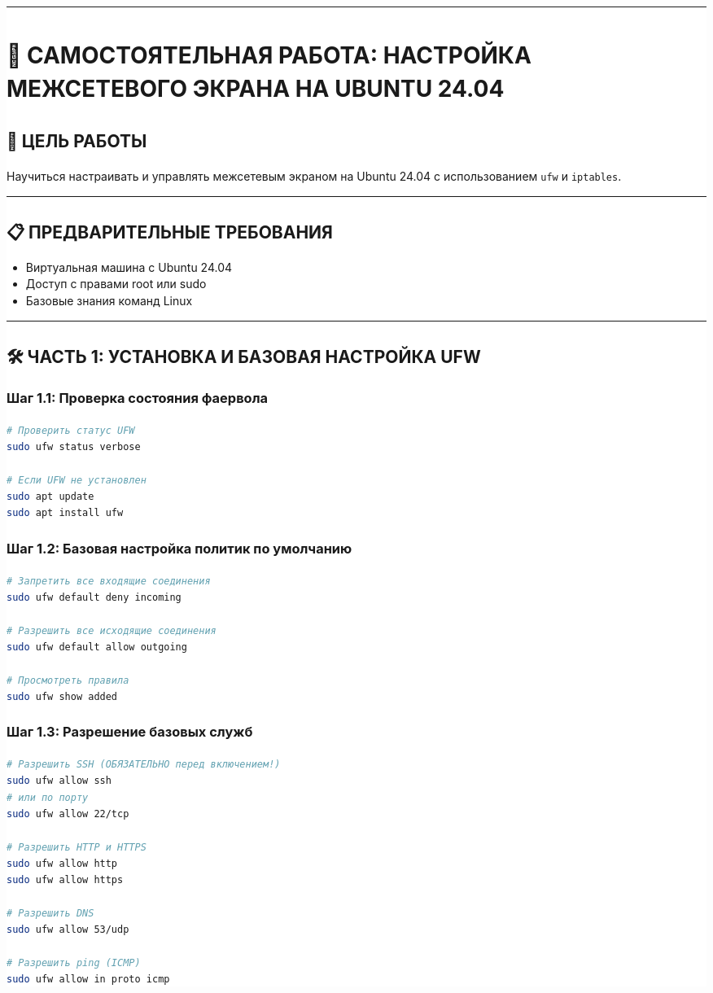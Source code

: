 
---

# **🔧 САМОСТОЯТЕЛЬНАЯ РАБОТА: НАСТРОЙКА МЕЖСЕТЕВОГО ЭКРАНА НА UBUNTU 24.04**

## **🎯 ЦЕЛЬ РАБОТЫ**
Научиться настраивать и управлять межсетевым экраном на Ubuntu 24.04 с использованием `ufw` и `iptables`.

---

## **📋 ПРЕДВАРИТЕЛЬНЫЕ ТРЕБОВАНИЯ**
- Виртуальная машина с Ubuntu 24.04
- Доступ с правами root или sudo
- Базовые знания команд Linux

---

## **🛠️ ЧАСТЬ 1: УСТАНОВКА И БАЗОВАЯ НАСТРОЙКА UFW**

### **Шаг 1.1: Проверка состояния фаервола**

```bash
# Проверить статус UFW
sudo ufw status verbose

# Если UFW не установлен
sudo apt update
sudo apt install ufw
```

### **Шаг 1.2: Базовая настройка политик по умолчанию**

```bash
# Запретить все входящие соединения
sudo ufw default deny incoming

# Разрешить все исходящие соединения
sudo ufw default allow outgoing

# Просмотреть правила
sudo ufw show added
```

### **Шаг 1.3: Разрешение базовых служб**

```bash
# Разрешить SSH (ОБЯЗАТЕЛЬНО перед включением!)
sudo ufw allow ssh
# или по порту
sudo ufw allow 22/tcp

# Разрешить HTTP и HTTPS
sudo ufw allow http
sudo ufw allow https

# Разрешить DNS
sudo ufw allow 53/udp

# Разрешить ping (ICMP)
sudo ufw allow in proto icmp
```
